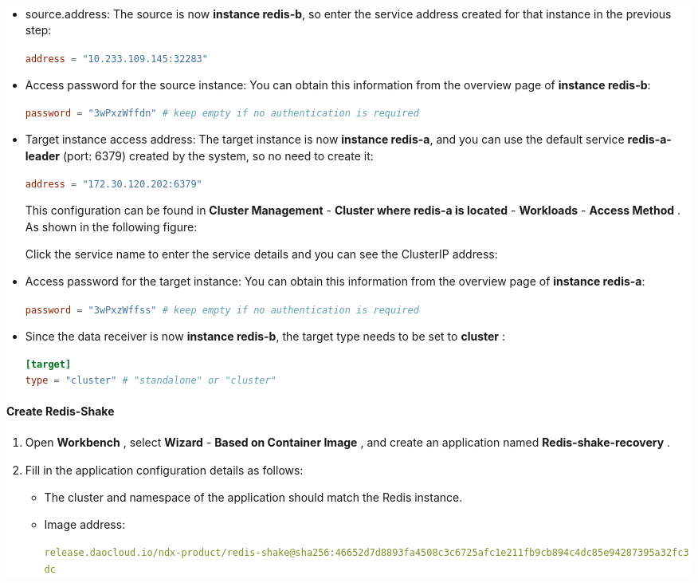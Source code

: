 
- source.address: The source is now **instance redis-b**, so enter the service address created for that instance in the previous step:

    ```toml
    address = "10.233.109.145:32283"
    ```
    
- Access password for the source instance: You can obtain this information from the overview page of **instance redis-b**:

    ```toml
    password = "3wPxzWffdn" # keep empty if no authentication is required
    ```

- Target instance access address: The target instance is now **instance redis-a**, and you can use the default service __redis-a-leader__ (port: 6379) created by the system, so no need to create it:

    ```toml
    address = "172.30.120.202:6379"
    ```

    This configuration can be found in __Cluster Management__ - __Cluster where redis-a is located__ - __Workloads__ - __Access Method__ . As shown in the following figure:


    Click the service name to enter the service details and you can see the ClusterIP address:


- Access password for the target instance: You can obtain this information from the overview page of **instance redis-a**:

    ```toml
    password = "3wPxzWffss" # keep empty if no authentication is required
    ```

- Since the data receiver is now **instance redis-b**, the target type needs to be set to __cluster__ :

    ```toml
    [target]
    type = "cluster" # "standalone" or "cluster"
    ```

#### Create Redis-Shake

1. Open __Workbench__ , select __Wizard__ - __Based on Container Image__ , and create an application named __Redis-shake-recovery__ .


2. Fill in the application configuration details as follows:

    - The cluster and namespace of the application should match the Redis instance.
    - Image address:

        ```yaml
        release.daocloud.io/ndx-product/redis-shake@sha256:46652d7d8893fa4508c3c6725afc1e211fb9cb894c4dc85e94287395a32fc3dc
        ```
